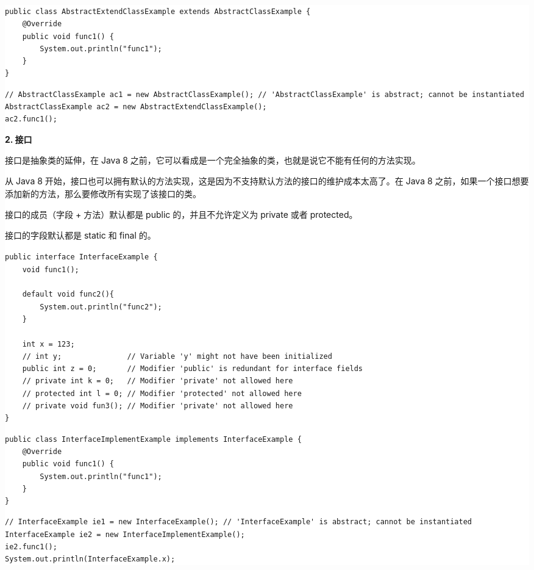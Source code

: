 ```
public class AbstractExtendClassExample extends AbstractClassExample {
    @Override
    public void func1() {
        System.out.println("func1");
    }
} 
```

```
// AbstractClassExample ac1 = new AbstractClassExample(); // 'AbstractClassExample' is abstract; cannot be instantiated
AbstractClassExample ac2 = new AbstractExtendClassExample();
ac2.func1(); 
```

**2\. 接口**

接口是抽象类的延伸，在 Java 8 之前，它可以看成是一个完全抽象的类，也就是说它不能有任何的方法实现。

从 Java 8 开始，接口也可以拥有默认的方法实现，这是因为不支持默认方法的接口的维护成本太高了。在 Java 8 之前，如果一个接口想要添加新的方法，那么要修改所有实现了该接口的类。

接口的成员（字段 + 方法）默认都是 public 的，并且不允许定义为 private 或者 protected。

接口的字段默认都是 static 和 final 的。

```
public interface InterfaceExample {
    void func1();

    default void func2(){
        System.out.println("func2");
    }

    int x = 123;
    // int y;               // Variable 'y' might not have been initialized
    public int z = 0;       // Modifier 'public' is redundant for interface fields
    // private int k = 0;   // Modifier 'private' not allowed here
    // protected int l = 0; // Modifier 'protected' not allowed here
    // private void fun3(); // Modifier 'private' not allowed here
} 
```

```
public class InterfaceImplementExample implements InterfaceExample {
    @Override
    public void func1() {
        System.out.println("func1");
    }
} 
```

```
// InterfaceExample ie1 = new InterfaceExample(); // 'InterfaceExample' is abstract; cannot be instantiated
InterfaceExample ie2 = new InterfaceImplementExample();
ie2.func1();
System.out.println(InterfaceExample.x); 
```
